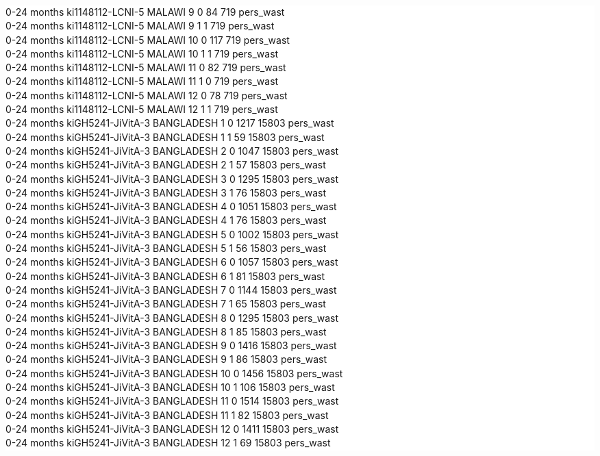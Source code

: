 0-24 months   ki1148112-LCNI-5           MALAWI                         9                  0       84     719  pers_wast        
0-24 months   ki1148112-LCNI-5           MALAWI                         9                  1        1     719  pers_wast        
0-24 months   ki1148112-LCNI-5           MALAWI                         10                 0      117     719  pers_wast        
0-24 months   ki1148112-LCNI-5           MALAWI                         10                 1        1     719  pers_wast        
0-24 months   ki1148112-LCNI-5           MALAWI                         11                 0       82     719  pers_wast        
0-24 months   ki1148112-LCNI-5           MALAWI                         11                 1        0     719  pers_wast        
0-24 months   ki1148112-LCNI-5           MALAWI                         12                 0       78     719  pers_wast        
0-24 months   ki1148112-LCNI-5           MALAWI                         12                 1        1     719  pers_wast        
0-24 months   kiGH5241-JiVitA-3          BANGLADESH                     1                  0     1217   15803  pers_wast        
0-24 months   kiGH5241-JiVitA-3          BANGLADESH                     1                  1       59   15803  pers_wast        
0-24 months   kiGH5241-JiVitA-3          BANGLADESH                     2                  0     1047   15803  pers_wast        
0-24 months   kiGH5241-JiVitA-3          BANGLADESH                     2                  1       57   15803  pers_wast        
0-24 months   kiGH5241-JiVitA-3          BANGLADESH                     3                  0     1295   15803  pers_wast        
0-24 months   kiGH5241-JiVitA-3          BANGLADESH                     3                  1       76   15803  pers_wast        
0-24 months   kiGH5241-JiVitA-3          BANGLADESH                     4                  0     1051   15803  pers_wast        
0-24 months   kiGH5241-JiVitA-3          BANGLADESH                     4                  1       76   15803  pers_wast        
0-24 months   kiGH5241-JiVitA-3          BANGLADESH                     5                  0     1002   15803  pers_wast        
0-24 months   kiGH5241-JiVitA-3          BANGLADESH                     5                  1       56   15803  pers_wast        
0-24 months   kiGH5241-JiVitA-3          BANGLADESH                     6                  0     1057   15803  pers_wast        
0-24 months   kiGH5241-JiVitA-3          BANGLADESH                     6                  1       81   15803  pers_wast        
0-24 months   kiGH5241-JiVitA-3          BANGLADESH                     7                  0     1144   15803  pers_wast        
0-24 months   kiGH5241-JiVitA-3          BANGLADESH                     7                  1       65   15803  pers_wast        
0-24 months   kiGH5241-JiVitA-3          BANGLADESH                     8                  0     1295   15803  pers_wast        
0-24 months   kiGH5241-JiVitA-3          BANGLADESH                     8                  1       85   15803  pers_wast        
0-24 months   kiGH5241-JiVitA-3          BANGLADESH                     9                  0     1416   15803  pers_wast        
0-24 months   kiGH5241-JiVitA-3          BANGLADESH                     9                  1       86   15803  pers_wast        
0-24 months   kiGH5241-JiVitA-3          BANGLADESH                     10                 0     1456   15803  pers_wast        
0-24 months   kiGH5241-JiVitA-3          BANGLADESH                     10                 1      106   15803  pers_wast        
0-24 months   kiGH5241-JiVitA-3          BANGLADESH                     11                 0     1514   15803  pers_wast        
0-24 months   kiGH5241-JiVitA-3          BANGLADESH                     11                 1       82   15803  pers_wast        
0-24 months   kiGH5241-JiVitA-3          BANGLADESH                     12                 0     1411   15803  pers_wast        
0-24 months   kiGH5241-JiVitA-3          BANGLADESH                     12                 1       69   15803  pers_wast        
